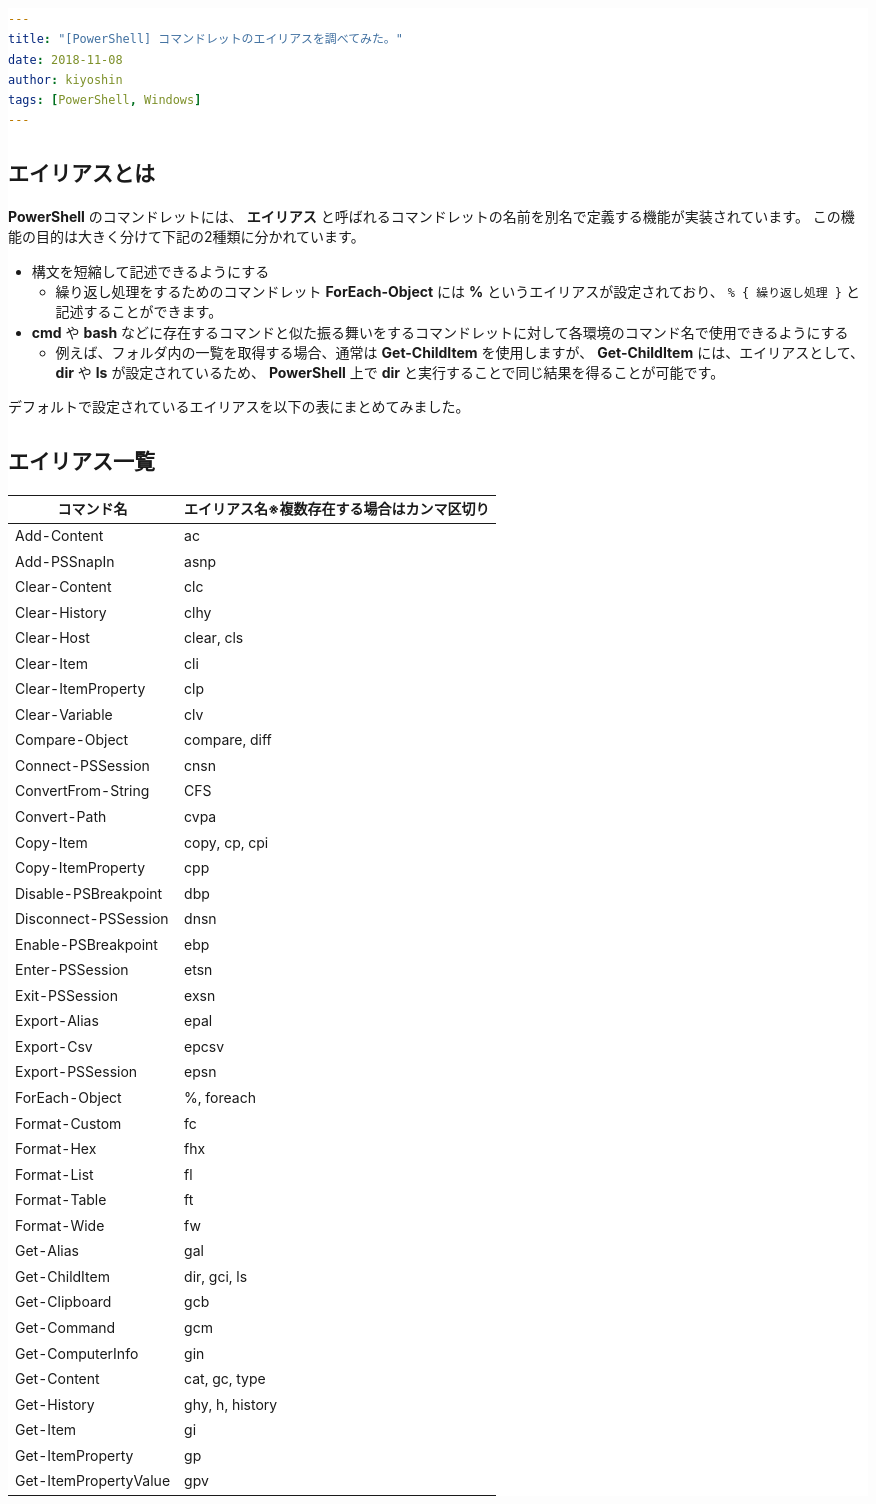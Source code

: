 ```yaml
---
title: "[PowerShell] コマンドレットのエイリアスを調べてみた。"
date: 2018-11-08
author: kiyoshin
tags: [PowerShell, Windows]
---
```


## エイリアスとは

**PowerShell** のコマンドレットには、 **エイリアス** と呼ばれるコマンドレットの名前を別名で定義する機能が実装されています。 この機能の目的は大きく分けて下記の2種類に分かれています。

* 構文を短縮して記述できるようにする
    * 繰り返し処理をするためのコマンドレット **ForEach-Object** には **%** というエイリアスが設定されており、 `% { 繰り返し処理 }` と記述することができます。
* **cmd** や **bash** などに存在するコマンドと似た振る舞いをするコマンドレットに対して各環境のコマンド名で使用できるようにする
    * 例えば、フォルダ内の一覧を取得する場合、通常は **Get-ChildItem** を使用しますが、 **Get-ChildItem** には、エイリアスとして、 **dir** や **ls** が設定されているため、 **PowerShell** 上で **dir** と実行することで同じ結果を得ることが可能です。

デフォルトで設定されているエイリアスを以下の表にまとめてみました。

## エイリアス一覧

コマンド名 | エイリアス名※複数存在する場合はカンマ区切り
-- | --
Add-Content | ac
Add-PSSnapIn | asnp
Clear-Content | clc
Clear-History | clhy
Clear-Host | clear, cls
Clear-Item | cli
Clear-ItemProperty | clp
Clear-Variable | clv
Compare-Object | compare, diff
Connect-PSSession | cnsn
ConvertFrom-String | CFS
Convert-Path | cvpa
Copy-Item | copy, cp, cpi
Copy-ItemProperty | cpp
Disable-PSBreakpoint | dbp
Disconnect-PSSession | dnsn
Enable-PSBreakpoint | ebp
Enter-PSSession | etsn
Exit-PSSession | exsn
Export-Alias | epal
Export-Csv | epcsv
Export-PSSession | epsn
ForEach-Object | %, foreach
Format-Custom | fc
Format-Hex | fhx
Format-List | fl
Format-Table | ft
Format-Wide | fw
Get-Alias | gal
Get-ChildItem | dir, gci, ls
Get-Clipboard | gcb
Get-Command | gcm
Get-ComputerInfo | gin
Get-Content | cat, gc, type
Get-History | ghy, h, history
Get-Item | gi
Get-ItemProperty | gp
Get-ItemPropertyValue | gpv